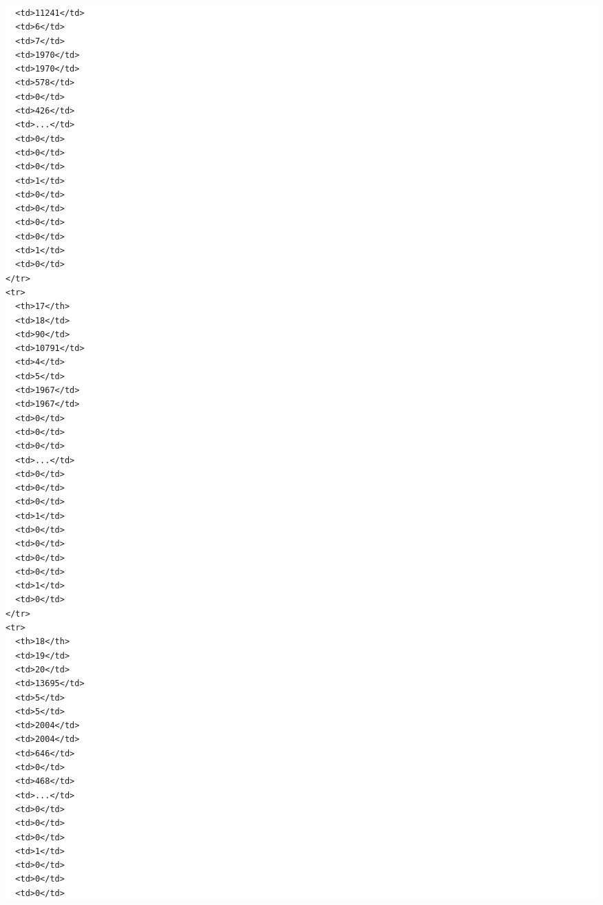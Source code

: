       <td>11241</td>
      <td>6</td>
      <td>7</td>
      <td>1970</td>
      <td>1970</td>
      <td>578</td>
      <td>0</td>
      <td>426</td>
      <td>...</td>
      <td>0</td>
      <td>0</td>
      <td>0</td>
      <td>1</td>
      <td>0</td>
      <td>0</td>
      <td>0</td>
      <td>0</td>
      <td>1</td>
      <td>0</td>
    </tr>
    <tr>
      <th>17</th>
      <td>18</td>
      <td>90</td>
      <td>10791</td>
      <td>4</td>
      <td>5</td>
      <td>1967</td>
      <td>1967</td>
      <td>0</td>
      <td>0</td>
      <td>0</td>
      <td>...</td>
      <td>0</td>
      <td>0</td>
      <td>0</td>
      <td>1</td>
      <td>0</td>
      <td>0</td>
      <td>0</td>
      <td>0</td>
      <td>1</td>
      <td>0</td>
    </tr>
    <tr>
      <th>18</th>
      <td>19</td>
      <td>20</td>
      <td>13695</td>
      <td>5</td>
      <td>5</td>
      <td>2004</td>
      <td>2004</td>
      <td>646</td>
      <td>0</td>
      <td>468</td>
      <td>...</td>
      <td>0</td>
      <td>0</td>
      <td>0</td>
      <td>1</td>
      <td>0</td>
      <td>0</td>
      <td>0</td>